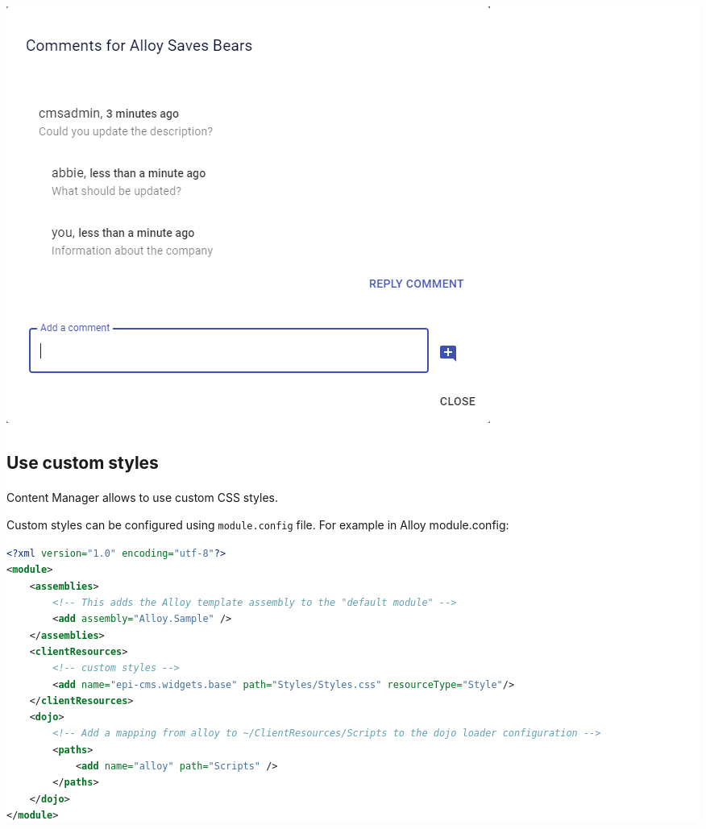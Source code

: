 ![Card](images/content-manager/content-manager-comments.png "Card")


## Use custom styles

Content Manager allows to use custom CSS styles.

Custom styles can be configured using `module.config` file.
For example in Alloy module.config:

```xml
<?xml version="1.0" encoding="utf-8"?>
<module>
    <assemblies>
	    <!-- This adds the Alloy template assembly to the "default module" -->
        <add assembly="Alloy.Sample" />
    </assemblies>
    <clientResources>
        <!-- custom styles -->
        <add name="epi-cms.widgets.base" path="Styles/Styles.css" resourceType="Style"/>
    </clientResources>
    <dojo>
        <!-- Add a mapping from alloy to ~/ClientResources/Scripts to the dojo loader configuration -->
        <paths>
            <add name="alloy" path="Scripts" />
        </paths>
    </dojo>
</module>
```

